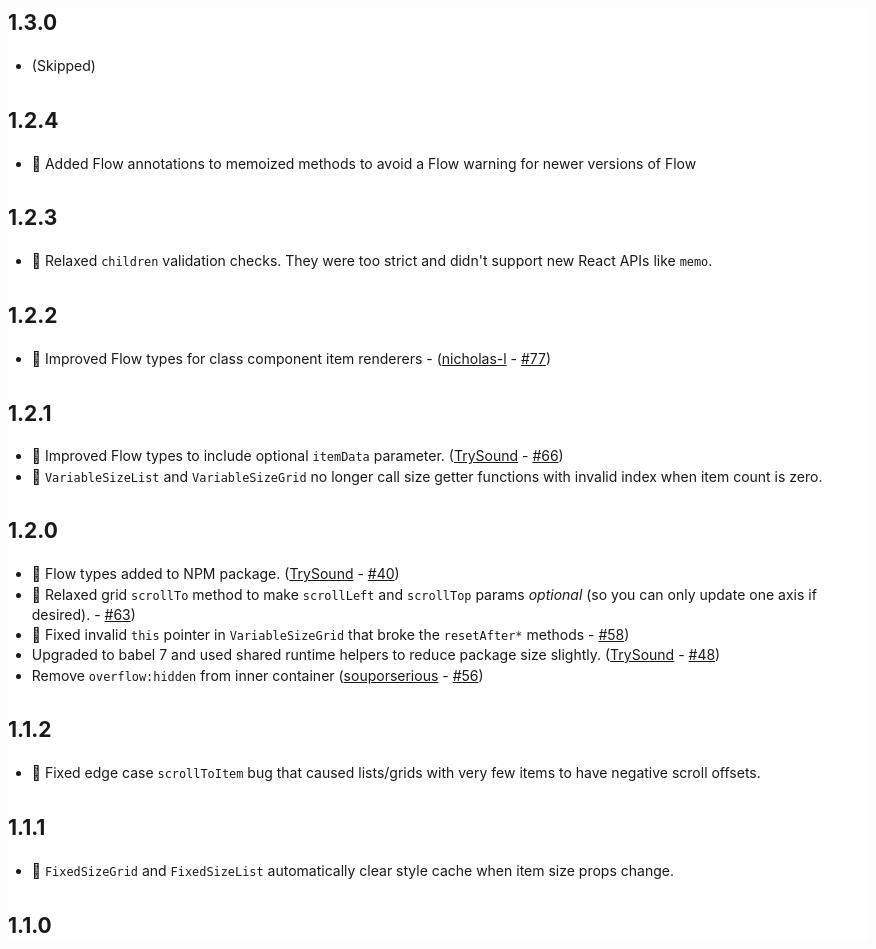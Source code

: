 ## 1.3.0

- (Skipped)

## 1.2.4

- 🐛 Added Flow annotations to memoized methods to avoid a Flow warning for newer versions of Flow

## 1.2.3

- 🐛 Relaxed `children` validation checks. They were too strict and didn't support new React APIs like `memo`.

## 1.2.2

- 🐛 Improved Flow types for class component item renderers - ([nicholas-l](https://github.com/nicholas-l) - [#77](https://github.com/bvaughn/react-window/pull/77))

## 1.2.1

- 🎉 Improved Flow types to include optional `itemData` parameter. ([TrySound](https://github.com/TrySound) - [#66](https://github.com/bvaughn/react-window/pull/66))
- 🐛 `VariableSizeList` and `VariableSizeGrid` no longer call size getter functions with invalid index when item count is zero.

## 1.2.0

- 🎉 Flow types added to NPM package. ([TrySound](https://github.com/TrySound) - [#40](https://github.com/bvaughn/react-window/pull/40))
- 🎉 Relaxed grid `scrollTo` method to make `scrollLeft` and `scrollTop` params _optional_ (so you can only update one axis if desired). - [#63](https://github.com/bvaughn/react-window/pull/63))
- 🐛 Fixed invalid `this` pointer in `VariableSizeGrid` that broke the `resetAfter*` methods - [#58](https://github.com/bvaughn/react-window/pull/58))
- Upgraded to babel 7 and used shared runtime helpers to reduce package size slightly. ([TrySound](https://github.com/TrySound) - [#48](https://github.com/bvaughn/react-window/pull/48))
- Remove `overflow:hidden` from inner container ([souporserious](https://github.com/souporserious) - [#56](https://github.com/bvaughn/react-window/pull/56))

## 1.1.2

- 🐛 Fixed edge case `scrollToItem` bug that caused lists/grids with very few items to have negative scroll offsets.

## 1.1.1

- 🐛 `FixedSizeGrid` and `FixedSizeList` automatically clear style cache when item size props change.

## 1.1.0
